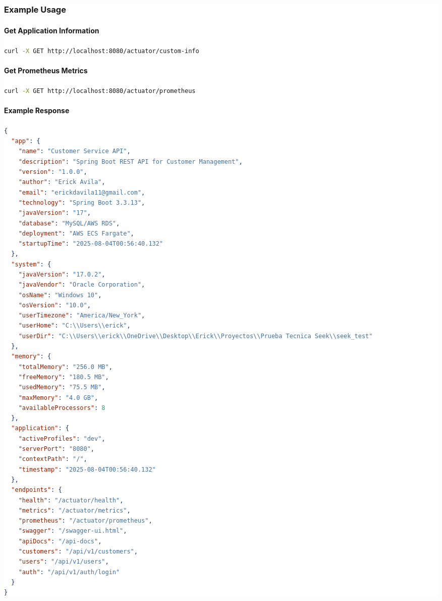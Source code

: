 ### Example Usage

#### Get Application Information
```bash
curl -X GET http://localhost:8080/actuator/custom-info
```

#### Get Prometheus Metrics
```bash
curl -X GET http://localhost:8080/actuator/prometheus
```

#### Example Response
```json
{
  "app": {
    "name": "Customer Service API",
    "description": "Spring Boot REST API for Customer Management",
    "version": "1.0.0",
    "author": "Erick Avila",
    "email": "erickdavila11@gmail.com",
    "technology": "Spring Boot 3.3.13",
    "javaVersion": "17",
    "database": "MySQL/AWS RDS",
    "deployment": "AWS ECS Fargate",
    "startupTime": "2025-08-04T00:56:40.132"
  },
  "system": {
    "javaVersion": "17.0.2",
    "javaVendor": "Oracle Corporation",
    "osName": "Windows 10",
    "osVersion": "10.0",
    "userTimezone": "America/New_York",
    "userHome": "C:\\Users\\erick",
    "userDir": "C:\\Users\\erick\\OneDrive\\Desktop\\Erick\\Proyectos\\Prueba Tecnica Seek\\seek_test"
  },
  "memory": {
    "totalMemory": "256.0 MB",
    "freeMemory": "180.5 MB",
    "usedMemory": "75.5 MB",
    "maxMemory": "4.0 GB",
    "availableProcessors": 8
  },
  "application": {
    "activeProfiles": "dev",
    "serverPort": "8080",
    "contextPath": "/",
    "timestamp": "2025-08-04T00:56:40.132"
  },
  "endpoints": {
    "health": "/actuator/health",
    "metrics": "/actuator/metrics",
    "prometheus": "/actuator/prometheus",
    "swagger": "/swagger-ui.html",
    "apiDocs": "/api-docs",
    "customers": "/api/v1/customers",
    "users": "/api/v1/users",
    "auth": "/api/v1/auth/login"
  }
}
```
